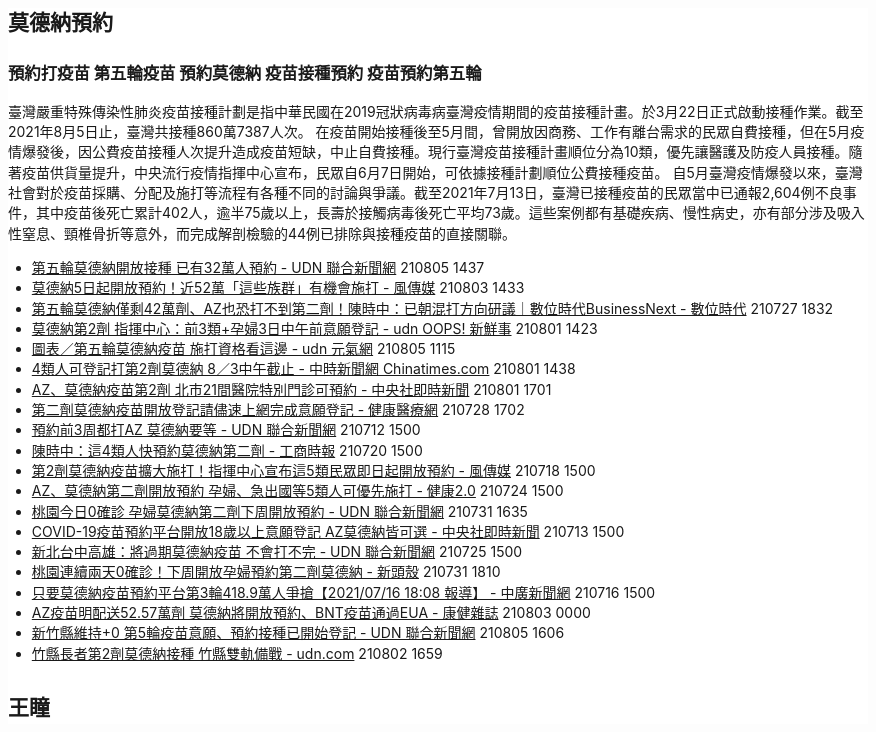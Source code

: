 ## 莫德納預約

### 預約打疫苗 第五輪疫苗 預約莫德納 疫苗接種預約 疫苗預約第五輪

臺灣嚴重特殊傳染性肺炎疫苗接種計劃是指中華民國在2019冠狀病毒病臺灣疫情期間的疫苗接種計畫。於3月22日正式啟動接種作業。截至2021年8月5日止，臺灣共接種860萬7387人次。
在疫苗開始接種後至5月間，曾開放因商務、工作有離台需求的民眾自費接種，但在5月疫情爆發後，因公費疫苗接種人次提升造成疫苗短缺，中止自費接種。現行臺灣疫苗接種計畫順位分為10類，優先讓醫護及防疫人員接種。隨著疫苗供貨量提升，中央流行疫情指揮中心宣布，民眾自6月7日開始，可依據接種計劃順位公費接種疫苗。
自5月臺灣疫情爆發以來，臺灣社會對於疫苗採購、分配及施打等流程有各種不同的討論與爭議。截至2021年7月13日，臺灣已接種疫苗的民眾當中已通報2,604例不良事件，其中疫苗後死亡累計402人，逾半75歲以上，長壽於接觸病毒後死亡平均73歲。這些案例都有基礎疾病、慢性病史，亦有部分涉及吸入性窒息、頸椎骨折等意外，而完成解剖檢驗的44例已排除與接種疫苗的直接關聯。
- [第五輪莫德納開放接種 已有32萬人預約 - UDN 聯合新聞網](https://udn.com/news/story/122190/5652638 "第五輪莫德納開放接種 已有32萬人預約 - UDN 聯合新聞網") 210805 1437
- [莫德納5日起開放預約！近52萬「這些族群」有機會施打 - 風傳媒](https://www.storm.mg/article/3856415 "莫德納5日起開放預約！近52萬「這些族群」有機會施打 - 風傳媒") 210803 1433
- [第五輪莫德納僅剩42萬劑、AZ也恐打不到第二劑！陳時中：已朝混打方向研議｜數位時代BusinessNext - 數位時代](https://www.bnext.com.tw/article/64139/modena-vaccine "第五輪莫德納僅剩42萬劑、AZ也恐打不到第二劑！陳時中：已朝混打方向研議｜數位時代BusinessNext - 數位時代") 210727 1832
- [莫德納第2劑 指揮中心：前3類+孕婦3日中午前意願登記 - udn OOPS! 新鮮事](https://udn.com/news/story/122190/5642520 "莫德納第2劑 指揮中心：前3類+孕婦3日中午前意願登記 - udn OOPS! 新鮮事") 210801 1423
- [圖表／第五輪莫德納疫苗 施打資格看這邊 - udn 元氣網](https://health.udn.com/health/story/122319/5651832 "圖表／第五輪莫德納疫苗 施打資格看這邊 - udn 元氣網") 210805 1115
- [4類人可登記打第2劑莫德納 8／3中午截止 - 中時新聞網 Chinatimes.com](https://www.chinatimes.com/realtimenews/20210801002220-260405 "4類人可登記打第2劑莫德納 8／3中午截止 - 中時新聞網 Chinatimes.com") 210801 1438
- [AZ、莫德納疫苗第2劑 北市21間醫院特別門診可預約 - 中央社即時新聞](https://www.cna.com.tw/news/aloc/202108010153.aspx "AZ、莫德納疫苗第2劑 北市21間醫院特別門診可預約 - 中央社即時新聞") 210801 1701
- [第二劑莫德納疫苗開放登記請儘速上網完成意願登記 - 健康醫療網](https://m.healthnews.com.tw/news/article/50877 "第二劑莫德納疫苗開放登記請儘速上網完成意願登記 - 健康醫療網") 210728 1702
- [預約前3周都打AZ 莫德納要等 - UDN 聯合新聞網](https://udn.com/news/story/122190/5594748 "預約前3周都打AZ 莫德納要等 - UDN 聯合新聞網") 210712 1500
- [陳時中：這4類人快預約莫德納第二劑 - 工商時報](https://ctee.com.tw/news/policy/491047.html "陳時中：這4類人快預約莫德納第二劑 - 工商時報") 210720 1500
- [第2劑莫德納疫苗擴大施打！指揮中心宣布這5類民眾即日起開放預約 - 風傳媒](https://www.storm.mg/article/3822059 "第2劑莫德納疫苗擴大施打！指揮中心宣布這5類民眾即日起開放預約 - 風傳媒") 210718 1500
- [AZ、莫德納第二劑開放預約 孕婦、急出國等5類人可優先施打 - 健康2.0](https://health.tvbs.com.tw/medical/329018 "AZ、莫德納第二劑開放預約 孕婦、急出國等5類人可優先施打 - 健康2.0") 210724 1500
- [桃園今日0確診 孕婦莫德納第二劑下周開放預約 - UDN 聯合新聞網](https://udn.com/news/story/120940/5641138 "桃園今日0確診 孕婦莫德納第二劑下周開放預約 - UDN 聯合新聞網") 210731 1635
- [COVID-19疫苗預約平台開放18歲以上意願登記 AZ莫德納皆可選 - 中央社即時新聞](https://www.cna.com.tw/news/firstnews/202107135003.aspx "COVID-19疫苗預約平台開放18歲以上意願登記 AZ莫德納皆可選 - 中央社即時新聞") 210713 1500
- [新北台中高雄：將過期莫德納疫苗 不會打不完 - UDN 聯合新聞網](https://udn.com/news/story/122190/5625516 "新北台中高雄：將過期莫德納疫苗 不會打不完 - UDN 聯合新聞網") 210725 1500
- [桃園連續兩天0確診！下周開放孕婦預約第二劑莫德納 - 新頭殼](https://newtalk.tw/news/view/2021-07-31/613466 "桃園連續兩天0確診！下周開放孕婦預約第二劑莫德納 - 新頭殼") 210731 1810
- [只要莫德納疫苗預約平台第3輪418.9萬人爭搶【2021/07/16 18:08 報導】 - 中廣新聞網](https://www.bcc.com.tw/newsView.6682702 "只要莫德納疫苗預約平台第3輪418.9萬人爭搶【2021/07/16 18:08 報導】 - 中廣新聞網") 210716 1500
- [AZ疫苗明配送52.57萬劑 莫德納將開放預約、BNT疫苗通過EUA - 康健雜誌](https://www.commonhealth.com.tw/article/84808 "AZ疫苗明配送52.57萬劑 莫德納將開放預約、BNT疫苗通過EUA - 康健雜誌") 210803 0000
- [新竹縣維持+0 第5輪疫苗意願、預約接種已開始登記 - UDN 聯合新聞網](https://udn.com/news/story/6656/5652945 "新竹縣維持+0 第5輪疫苗意願、預約接種已開始登記 - UDN 聯合新聞網") 210805 1606
- [竹縣長者第2劑莫德納接種 竹縣雙軌備戰 - udn.com](https://udn.com/news/story/7324/5644941 "竹縣長者第2劑莫德納接種 竹縣雙軌備戰 - udn.com") 210802 1659

## 王瞳
